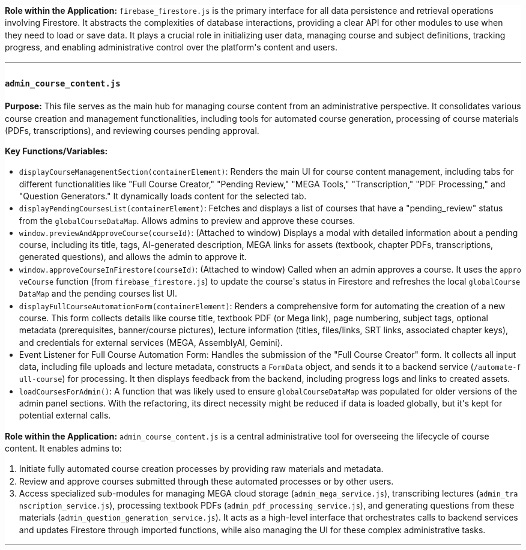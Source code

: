 **Role within the Application:** `firebase_firestore.js` is the primary interface for all data persistence and retrieval operations involving Firestore. It abstracts the complexities of database interactions, providing a clear API for other modules to use when they need to load or save data. It plays a crucial role in initializing user data, managing course and subject definitions, tracking progress, and enabling administrative control over the platform's content and users.

---
### `admin_course_content.js`

**Purpose:** This file serves as the main hub for managing course content from an administrative perspective. It consolidates various course creation and management functionalities, including tools for automated course generation, processing of course materials (PDFs, transcriptions), and reviewing courses pending approval.

**Key Functions/Variables:**

*   `displayCourseManagementSection(containerElement)`: Renders the main UI for course content management, including tabs for different functionalities like "Full Course Creator," "Pending Review," "MEGA Tools," "Transcription," "PDF Processing," and "Question Generators." It dynamically loads content for the selected tab.
*   `displayPendingCoursesList(containerElement)`: Fetches and displays a list of courses that have a "pending_review" status from the `globalCourseDataMap`. Allows admins to preview and approve these courses.
*   `window.previewAndApproveCourse(courseId)`: (Attached to window) Displays a modal with detailed information about a pending course, including its title, tags, AI-generated description, MEGA links for assets (textbook, chapter PDFs, transcriptions, generated questions), and allows the admin to approve it.
*   `window.approveCourseInFirestore(courseId)`: (Attached to window) Called when an admin approves a course. It uses the `approveCourse` function (from `firebase_firestore.js`) to update the course's status in Firestore and refreshes the local `globalCourseDataMap` and the pending courses list UI.
*   `displayFullCourseAutomationForm(containerElement)`: Renders a comprehensive form for automating the creation of a new course. This form collects details like course title, textbook PDF (or Mega link), page numbering, subject tags, optional metadata (prerequisites, banner/course pictures), lecture information (titles, files/links, SRT links, associated chapter keys), and credentials for external services (MEGA, AssemblyAI, Gemini).
*   Event Listener for Full Course Automation Form: Handles the submission of the "Full Course Creator" form. It collects all input data, including file uploads and lecture metadata, constructs a `FormData` object, and sends it to a backend service (`/automate-full-course`) for processing. It then displays feedback from the backend, including progress logs and links to created assets.
*   `loadCoursesForAdmin()`: A function that was likely used to ensure `globalCourseDataMap` was populated for older versions of the admin panel sections. With the refactoring, its direct necessity might be reduced if data is loaded globally, but it's kept for potential external calls.

**Role within the Application:** `admin_course_content.js` is a central administrative tool for overseeing the lifecycle of course content. It enables admins to:
1.  Initiate fully automated course creation processes by providing raw materials and metadata.
2.  Review and approve courses submitted through these automated processes or by other users.
3.  Access specialized sub-modules for managing MEGA cloud storage (`admin_mega_service.js`), transcribing lectures (`admin_transcription_service.js`), processing textbook PDFs (`admin_pdf_processing_service.js`), and generating questions from these materials (`admin_question_generation_service.js`).
It acts as a high-level interface that orchestrates calls to backend services and updates Firestore through imported functions, while also managing the UI for these complex administrative tasks.

---